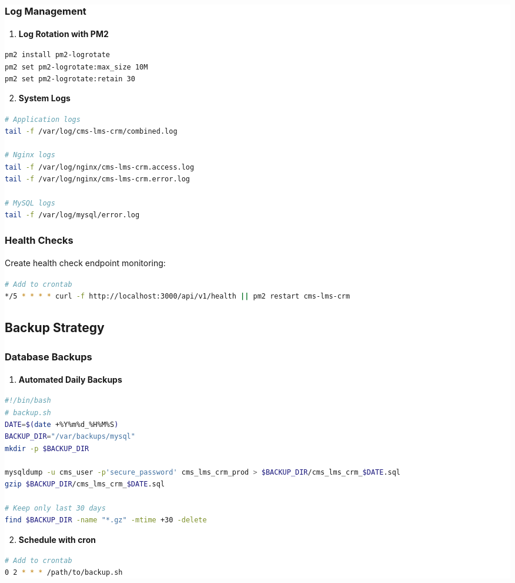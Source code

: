 ### Log Management

1. **Log Rotation with PM2**
```bash
pm2 install pm2-logrotate
pm2 set pm2-logrotate:max_size 10M
pm2 set pm2-logrotate:retain 30
```

2. **System Logs**
```bash
# Application logs
tail -f /var/log/cms-lms-crm/combined.log

# Nginx logs
tail -f /var/log/nginx/cms-lms-crm.access.log
tail -f /var/log/nginx/cms-lms-crm.error.log

# MySQL logs
tail -f /var/log/mysql/error.log
```

### Health Checks

Create health check endpoint monitoring:
```bash
# Add to crontab
*/5 * * * * curl -f http://localhost:3000/api/v1/health || pm2 restart cms-lms-crm
```

## Backup Strategy

### Database Backups

1. **Automated Daily Backups**
```bash
#!/bin/bash
# backup.sh
DATE=$(date +%Y%m%d_%H%M%S)
BACKUP_DIR="/var/backups/mysql"
mkdir -p $BACKUP_DIR

mysqldump -u cms_user -p'secure_password' cms_lms_crm_prod > $BACKUP_DIR/cms_lms_crm_$DATE.sql
gzip $BACKUP_DIR/cms_lms_crm_$DATE.sql

# Keep only last 30 days
find $BACKUP_DIR -name "*.gz" -mtime +30 -delete
```

2. **Schedule with cron**
```bash
# Add to crontab
0 2 * * * /path/to/backup.sh
```
